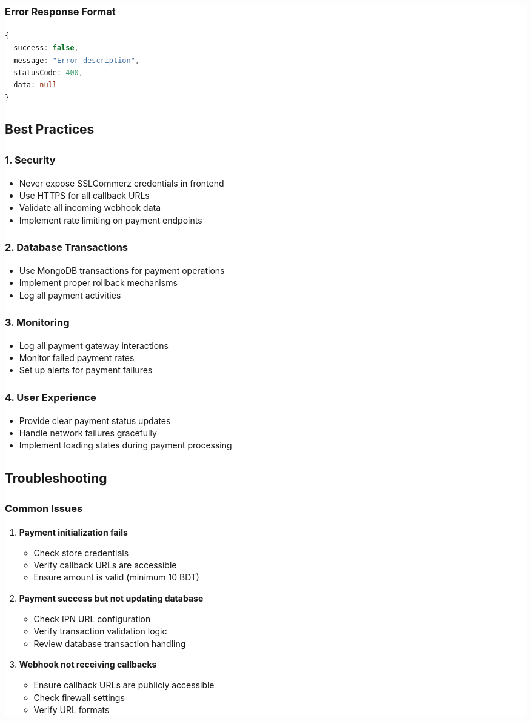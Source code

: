 ### Error Response Format
```typescript
{
  success: false,
  message: "Error description",
  statusCode: 400,
  data: null
}
```

## Best Practices

### 1. Security
- Never expose SSLCommerz credentials in frontend
- Use HTTPS for all callback URLs
- Validate all incoming webhook data
- Implement rate limiting on payment endpoints

### 2. Database Transactions
- Use MongoDB transactions for payment operations
- Implement proper rollback mechanisms
- Log all payment activities

### 3. Monitoring
- Log all payment gateway interactions
- Monitor failed payment rates
- Set up alerts for payment failures

### 4. User Experience
- Provide clear payment status updates
- Handle network failures gracefully
- Implement loading states during payment processing

## Troubleshooting

### Common Issues

1. **Payment initialization fails**
   - Check store credentials
   - Verify callback URLs are accessible
   - Ensure amount is valid (minimum 10 BDT)

2. **Payment success but not updating database**
   - Check IPN URL configuration
   - Verify transaction validation logic
   - Review database transaction handling

3. **Webhook not receiving callbacks**
   - Ensure callback URLs are publicly accessible
   - Check firewall settings
   - Verify URL formats
